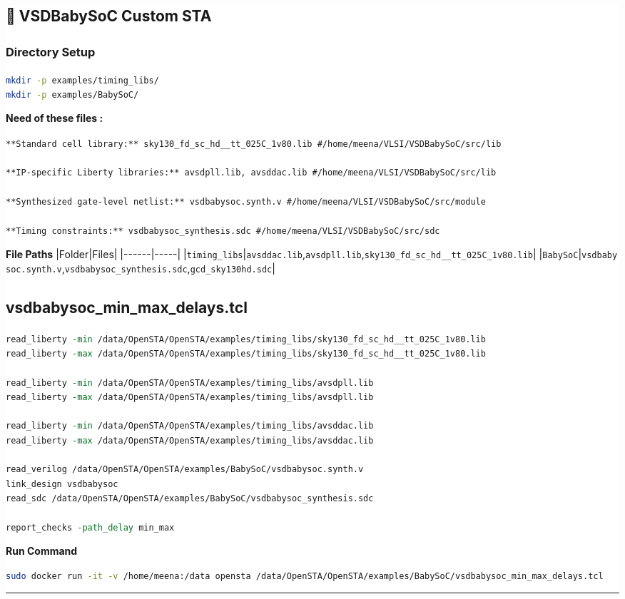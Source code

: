
## 🧱 VSDBabySoC Custom STA

### Directory Setup
```bash
mkdir -p examples/timing_libs/
mkdir -p examples/BabySoC/
```

**Need of these files :**
```
**Standard cell library:** sky130_fd_sc_hd__tt_025C_1v80.lib #/home/meena/VLSI/VSDBabySoC/src/lib

**IP-specific Liberty libraries:** avsdpll.lib, avsddac.lib #/home/meena/VLSI/VSDBabySoC/src/lib

**Synthesized gate-level netlist:** vsdbabysoc.synth.v #/home/meena/VLSI/VSDBabySoC/src/module

**Timing constraints:** vsdbabysoc_synthesis.sdc #/home/meena/VLSI/VSDBabySoC/src/sdc
```

**File Paths**
|Folder|Files|
|------|-----|
|`timing_libs`|`avsddac.lib`,`avsdpll.lib`,`sky130_fd_sc_hd__tt_025C_1v80.lib`|
|`BabySoC`|`vsdbabysoc.synth.v`,`vsdbabysoc_synthesis.sdc`,`gcd_sky130hd.sdc`|

## vsdbabysoc_min_max_delays.tcl
```tcl
read_liberty -min /data/OpenSTA/OpenSTA/examples/timing_libs/sky130_fd_sc_hd__tt_025C_1v80.lib
read_liberty -max /data/OpenSTA/OpenSTA/examples/timing_libs/sky130_fd_sc_hd__tt_025C_1v80.lib

read_liberty -min /data/OpenSTA/OpenSTA/examples/timing_libs/avsdpll.lib
read_liberty -max /data/OpenSTA/OpenSTA/examples/timing_libs/avsdpll.lib

read_liberty -min /data/OpenSTA/OpenSTA/examples/timing_libs/avsddac.lib
read_liberty -max /data/OpenSTA/OpenSTA/examples/timing_libs/avsddac.lib

read_verilog /data/OpenSTA/OpenSTA/examples/BabySoC/vsdbabysoc.synth.v
link_design vsdbabysoc
read_sdc /data/OpenSTA/OpenSTA/examples/BabySoC/vsdbabysoc_synthesis.sdc

report_checks -path_delay min_max
```

**Run Command**
```bash
sudo docker run -it -v /home/meena:/data opensta /data/OpenSTA/OpenSTA/examples/BabySoC/vsdbabysoc_min_max_delays.tcl
```

---
